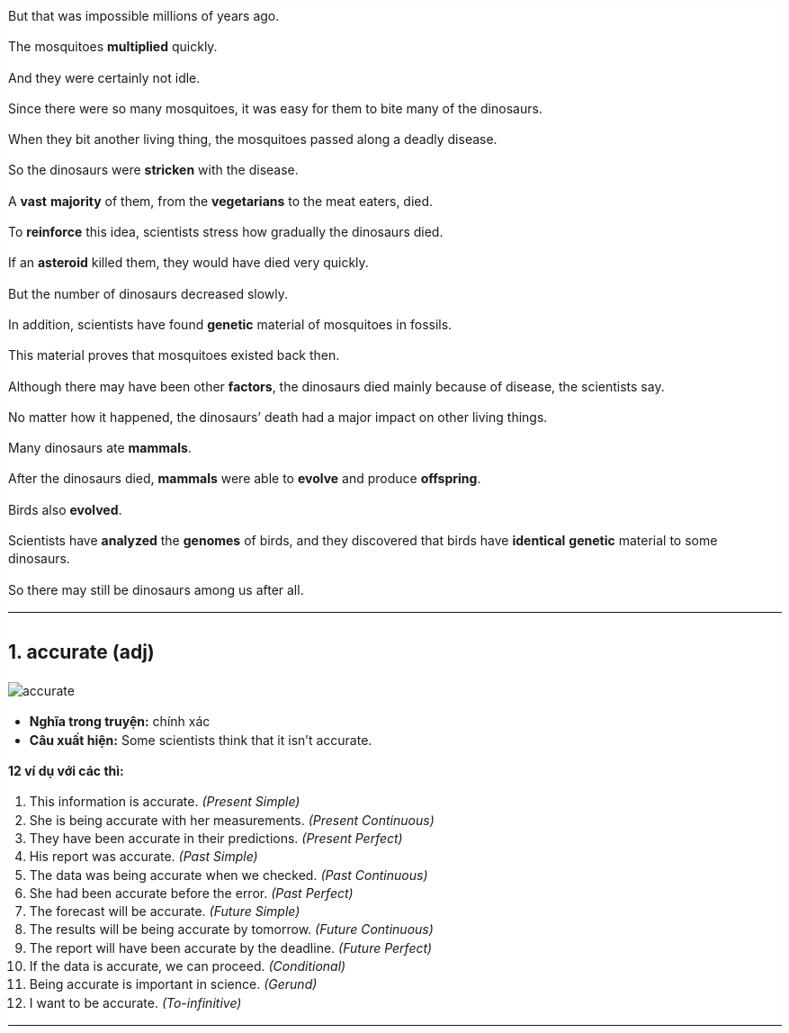 But that was impossible millions of years ago.

The mosquitoes **multiplied** quickly.

And they were certainly not idle.

Since there were so many mosquitoes, it was easy for them to bite many of the dinosaurs.

When they bit another living thing, the mosquitoes passed along a deadly disease.

So the dinosaurs were **stricken** with the disease.

A **vast** **majority** of them, from the **vegetarians** to the meat eaters, died.


To **reinforce** this idea, scientists stress how gradually the dinosaurs died.

If an **asteroid** killed them, they would have died very quickly.

But the number of dinosaurs decreased slowly.

In addition, scientists have found **genetic** material of mosquitoes in fossils.

This material proves that mosquitoes existed back then.

Although there may have been other **factors**, the dinosaurs died mainly because of disease, the scientists say.


No matter how it happened, the dinosaurs’ death had a major impact on other living things.

Many dinosaurs ate **mammals**.

After the dinosaurs died, **mammals** were able to **evolve** and produce **offspring**.

Birds also **evolved**.

Scientists have **analyzed** the **genomes** of birds, and they discovered that birds have **identical** **genetic** material to some dinosaurs.

So there may still be dinosaurs among us after all.

---

## 1. accurate (adj)
![accurate](./eew-4-23/1.jpg)

- **Nghĩa trong truyện:** chính xác  
- **Câu xuất hiện:** Some scientists think that it isn’t accurate.

**12 ví dụ với các thì:**
1. This information is accurate. *(Present Simple)*
2. She is being accurate with her measurements. *(Present Continuous)*
3. They have been accurate in their predictions. *(Present Perfect)*
4. His report was accurate. *(Past Simple)*
5. The data was being accurate when we checked. *(Past Continuous)*
6. She had been accurate before the error. *(Past Perfect)*
7. The forecast will be accurate. *(Future Simple)*
8. The results will be being accurate by tomorrow. *(Future Continuous)*
9. The report will have been accurate by the deadline. *(Future Perfect)*
10. If the data is accurate, we can proceed. *(Conditional)*
11. Being accurate is important in science. *(Gerund)*
12. I want to be accurate. *(To-infinitive)*

---